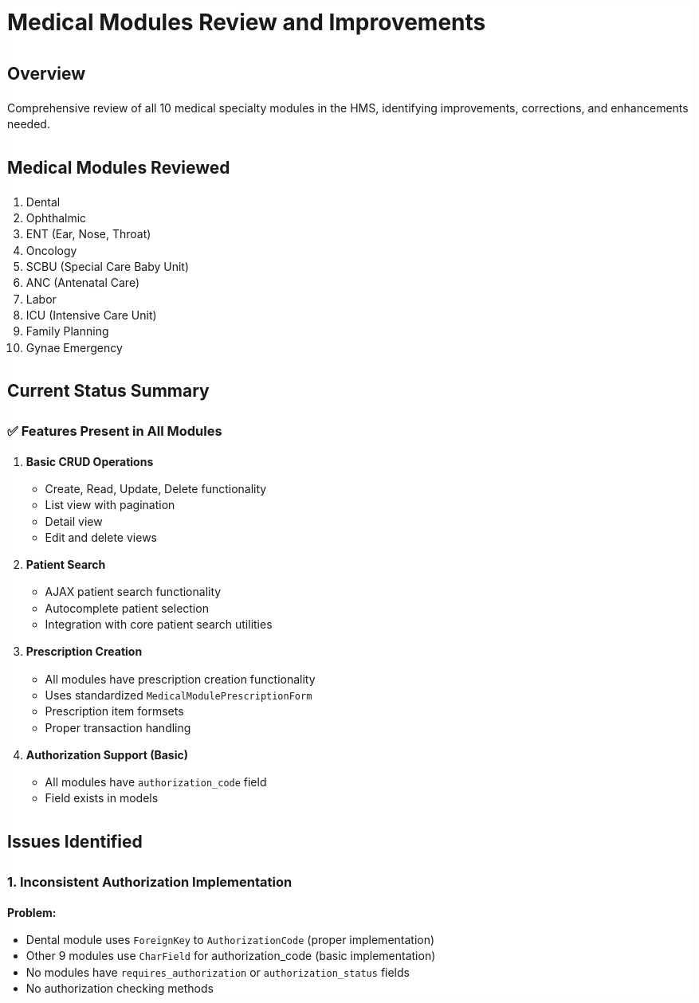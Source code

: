 # Medical Modules Review and Improvements

## Overview

Comprehensive review of all 10 medical specialty modules in the HMS, identifying improvements, corrections, and enhancements needed.

## Medical Modules Reviewed

1. Dental
2. Ophthalmic
3. ENT (Ear, Nose, Throat)
4. Oncology
5. SCBU (Special Care Baby Unit)
6. ANC (Antenatal Care)
7. Labor
8. ICU (Intensive Care Unit)
9. Family Planning
10. Gynae Emergency

## Current Status Summary

### ✅ Features Present in All Modules

1. **Basic CRUD Operations**
   - Create, Read, Update, Delete functionality
   - List view with pagination
   - Detail view
   - Edit and delete views

2. **Patient Search**
   - AJAX patient search functionality
   - Autocomplete patient selection
   - Integration with core patient search utilities

3. **Prescription Creation**
   - All modules have prescription creation functionality
   - Uses standardized `MedicalModulePrescriptionForm`
   - Prescription item formsets
   - Proper transaction handling

4. **Authorization Support (Basic)**
   - All modules have `authorization_code` field
   - Field exists in models

## Issues Identified

### 1. Inconsistent Authorization Implementation

**Problem:**
- Dental module uses `ForeignKey` to `AuthorizationCode` (proper implementation)
- Other 9 modules use `CharField` for authorization_code (basic implementation)
- No modules have `requires_authorization` or `authorization_status` fields
- No authorization checking methods
